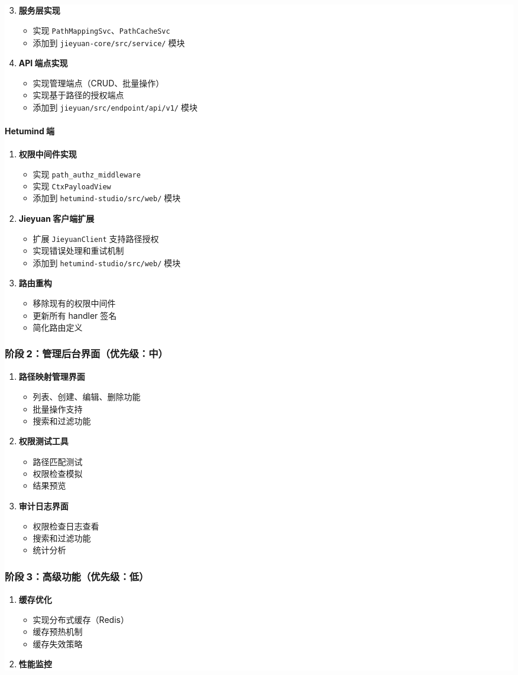 3. **服务层实现**

   - 实现 `PathMappingSvc`、`PathCacheSvc`
   - 添加到 `jieyuan-core/src/service/` 模块

4. **API 端点实现**
   - 实现管理端点（CRUD、批量操作）
   - 实现基于路径的授权端点
   - 添加到 `jieyuan/src/endpoint/api/v1/` 模块

#### Hetumind 端

1. **权限中间件实现**

   - 实现 `path_authz_middleware`
   - 实现 `CtxPayloadView`
   - 添加到 `hetumind-studio/src/web/` 模块

2. **Jieyuan 客户端扩展**

   - 扩展 `JieyuanClient` 支持路径授权
   - 实现错误处理和重试机制
   - 添加到 `hetumind-studio/src/web/` 模块

3. **路由重构**
   - 移除现有的权限中间件
   - 更新所有 handler 签名
   - 简化路由定义

### 阶段 2：管理后台界面（优先级：中）

1. **路径映射管理界面**

   - 列表、创建、编辑、删除功能
   - 批量操作支持
   - 搜索和过滤功能

2. **权限测试工具**

   - 路径匹配测试
   - 权限检查模拟
   - 结果预览

3. **审计日志界面**
   - 权限检查日志查看
   - 搜索和过滤功能
   - 统计分析

### 阶段 3：高级功能（优先级：低）

1. **缓存优化**

   - 实现分布式缓存（Redis）
   - 缓存预热机制
   - 缓存失效策略

2. **性能监控**
